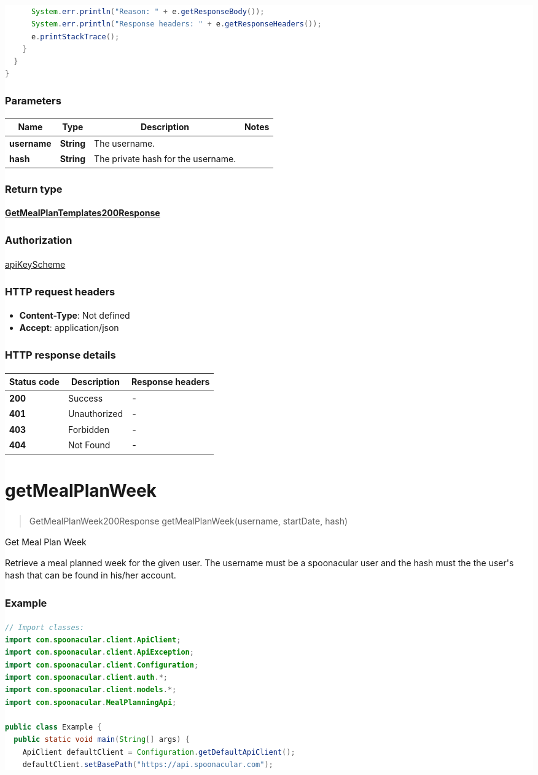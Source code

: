 ```java
      System.err.println("Reason: " + e.getResponseBody());
      System.err.println("Response headers: " + e.getResponseHeaders());
      e.printStackTrace();
    }
  }
}
```

### Parameters

| Name | Type | Description  | Notes |
|------------- | ------------- | ------------- | -------------|
| **username** | **String**| The username. | |
| **hash** | **String**| The private hash for the username. | |

### Return type

[**GetMealPlanTemplates200Response**](GetMealPlanTemplates200Response.md)

### Authorization

[apiKeyScheme](../README.md#apiKeyScheme)

### HTTP request headers

 - **Content-Type**: Not defined
 - **Accept**: application/json

### HTTP response details
| Status code | Description | Response headers |
|-------------|-------------|------------------|
| **200** | Success |  -  |
| **401** | Unauthorized |  -  |
| **403** | Forbidden |  -  |
| **404** | Not Found |  -  |

<a id="getMealPlanWeek"></a>
# **getMealPlanWeek**
> GetMealPlanWeek200Response getMealPlanWeek(username, startDate, hash)

Get Meal Plan Week

Retrieve a meal planned week for the given user. The username must be a spoonacular user and the hash must the the user&#39;s hash that can be found in his/her account.

### Example
```java
// Import classes:
import com.spoonacular.client.ApiClient;
import com.spoonacular.client.ApiException;
import com.spoonacular.client.Configuration;
import com.spoonacular.client.auth.*;
import com.spoonacular.client.models.*;
import com.spoonacular.MealPlanningApi;

public class Example {
  public static void main(String[] args) {
    ApiClient defaultClient = Configuration.getDefaultApiClient();
    defaultClient.setBasePath("https://api.spoonacular.com");
```